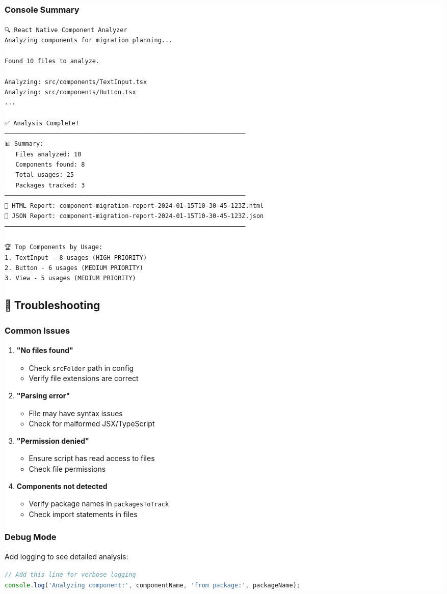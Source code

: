 ### **Console Summary**
```
🔍 React Native Component Analyzer
Analyzing components for migration planning...

Found 10 files to analyze.

Analyzing: src/components/TextInput.tsx
Analyzing: src/components/Button.tsx
...

✅ Analysis Complete!
──────────────────────────────────────────────────────────────────
📊 Summary:
   Files analyzed: 10
   Components found: 8
   Total usages: 25
   Packages tracked: 3
──────────────────────────────────────────────────────────────────
📄 HTML Report: component-migration-report-2024-01-15T10-30-45-123Z.html
📄 JSON Report: component-migration-report-2024-01-15T10-30-45-123Z.json
──────────────────────────────────────────────────────────────────

🏆 Top Components by Usage:
1. TextInput - 8 usages (HIGH PRIORITY)
2. Button - 6 usages (MEDIUM PRIORITY)
3. View - 5 usages (MEDIUM PRIORITY)
```

## 🚨 **Troubleshooting**

### **Common Issues**

1. **"No files found"**
   - Check `srcFolder` path in config
   - Verify file extensions are correct

2. **"Parsing error"**
   - File may have syntax issues
   - Check for malformed JSX/TypeScript

3. **"Permission denied"**
   - Ensure script has read access to files
   - Check file permissions

4. **Components not detected**
   - Verify package names in `packagesToTrack`
   - Check import statements in files

### **Debug Mode**
Add logging to see detailed analysis:
```javascript
// Add this line for verbose logging
console.log('Analyzing component:', componentName, 'from package:', packageName);
```
